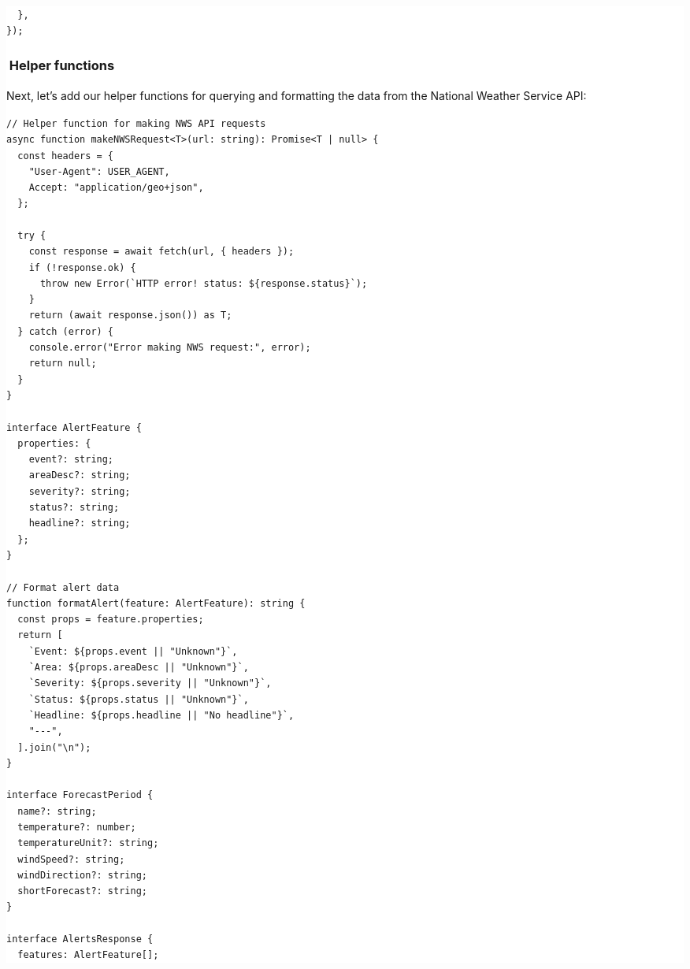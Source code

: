 ```
  },
});

```

### [​](#helper-functions-2) Helper functions

Next, let’s add our helper functions for querying and formatting the data from the National Weather Service API:

```
// Helper function for making NWS API requests
async function makeNWSRequest<T>(url: string): Promise<T | null> {
  const headers = {
    "User-Agent": USER_AGENT,
    Accept: "application/geo+json",
  };

  try {
    const response = await fetch(url, { headers });
    if (!response.ok) {
      throw new Error(`HTTP error! status: ${response.status}`);
    }
    return (await response.json()) as T;
  } catch (error) {
    console.error("Error making NWS request:", error);
    return null;
  }
}

interface AlertFeature {
  properties: {
    event?: string;
    areaDesc?: string;
    severity?: string;
    status?: string;
    headline?: string;
  };
}

// Format alert data
function formatAlert(feature: AlertFeature): string {
  const props = feature.properties;
  return [
    `Event: ${props.event || "Unknown"}`,
    `Area: ${props.areaDesc || "Unknown"}`,
    `Severity: ${props.severity || "Unknown"}`,
    `Status: ${props.status || "Unknown"}`,
    `Headline: ${props.headline || "No headline"}`,
    "---",
  ].join("\n");
}

interface ForecastPeriod {
  name?: string;
  temperature?: number;
  temperatureUnit?: string;
  windSpeed?: string;
  windDirection?: string;
  shortForecast?: string;
}

interface AlertsResponse {
  features: AlertFeature[];
```